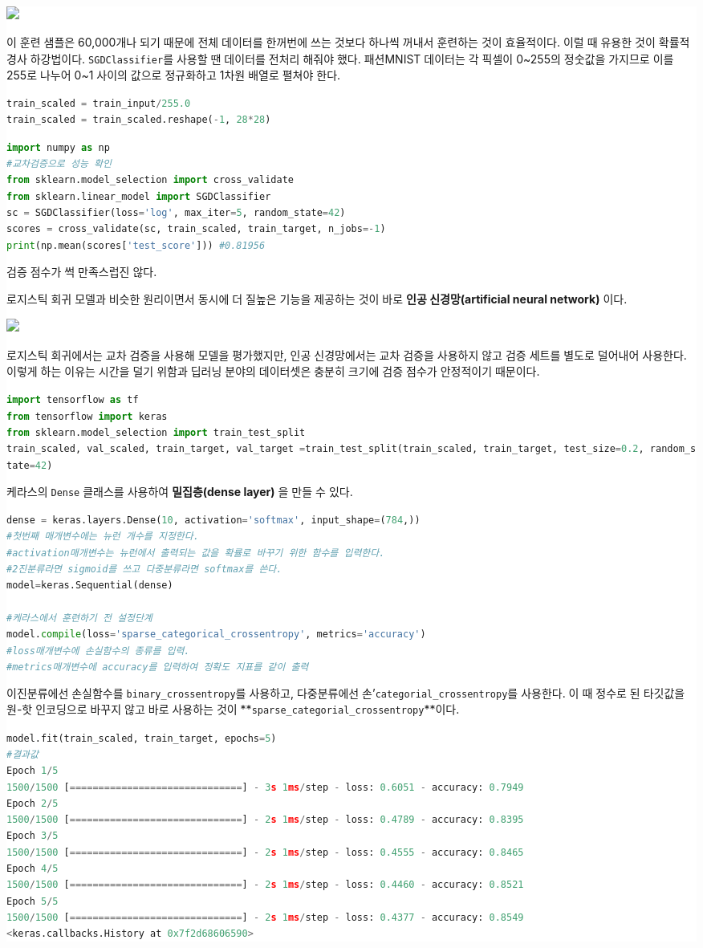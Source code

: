 <img src="https://user-images.githubusercontent.com/115082062/205688149-82017145-cf42-4ca3-a3ac-394b4823088a.jpg">

이 훈련 샘플은 60,000개나 되기 때문에 전체 데이터를 한꺼번에 쓰는 것보다 하나씩 꺼내서 훈련하는 것이 효율적이다. 이럴 때 유용한 것이 확률적 경사 하강법이다. `SGDClassifier`를 사용할 땐 데이터를 전처리 해줘야 했다. 패션MNIST 데이터는 각 픽셀이 0~255의 정숫값을 가지므로 이를 255로 나누어 0~1 사이의 값으로 정규화하고 1차원 배열로 펼쳐야 한다.

```python
train_scaled = train_input/255.0
train_scaled = train_scaled.reshape(-1, 28*28)
```

```python
import numpy as np
#교차검증으로 성능 확인
from sklearn.model_selection import cross_validate
from sklearn.linear_model import SGDClassifier
sc = SGDClassifier(loss='log', max_iter=5, random_state=42)
scores = cross_validate(sc, train_scaled, train_target, n_jobs=-1)
print(np.mean(scores['test_score'])) #0.81956
```

검증 점수가 썩 만족스럽진 않다.

로지스틱 회귀 모델과 비슷한 원리이면서 동시에 더 질높은 기능을 제공하는 것이 바로 **인공 신경망(artificial neural network)** 이다.

<img src="https://user-images.githubusercontent.com/115082062/205688282-5cbb2dbe-feac-410e-b0d7-dff8e898e64e.png">

로지스틱 회귀에서는 교차 검증을 사용해 모델을 평가했지만, 인공 신경망에서는 교차 검증을 사용하지 않고 검증 세트를 별도로 덜어내어 사용한다. 이렇게 하는 이유는 시간을 덜기 위함과 딥러닝 분야의 데이터셋은 충분히 크기에 검증 점수가 안정적이기 때문이다.

```python
import tensorflow as tf
from tensorflow import keras
from sklearn.model_selection import train_test_split
train_scaled, val_scaled, train_target, val_target =train_test_split(train_scaled, train_target, test_size=0.2, random_state=42)
```

케라스의 `Dense` 클래스를 사용하여 **밀집층(dense layer)** 을 만들 수 있다.

```python
dense = keras.layers.Dense(10, activation='softmax', input_shape=(784,))
#첫번째 매개변수에는 뉴런 개수를 지정한다.
#activation매개변수는 뉴런에서 출력되는 값을 확률로 바꾸기 위한 함수를 입력한다.
#2진분류라면 sigmoid를 쓰고 다중분류라면 softmax를 쓴다.
model=keras.Sequential(dense)

#케라스에서 훈련하기 전 설정단계
model.compile(loss='sparse_categorical_crossentropy', metrics='accuracy')
#loss매개변수에 손실함수의 종류를 입력.
#metrics매개변수에 accuracy를 입력하여 정확도 지표를 같이 출력
```

이진분류에선 손실함수를 `binary_crossentropy`를 사용하고, 다중분류에선 손’`categorial_crossentropy`를 사용한다. 이 때 정수로 된 타깃값을 원-핫 인코딩으로 바꾸지 않고 바로 사용하는 것이 **`sparse_categorial_crossentropy`**이다.

```python
model.fit(train_scaled, train_target, epochs=5)
#결과값
Epoch 1/5
1500/1500 [==============================] - 3s 1ms/step - loss: 0.6051 - accuracy: 0.7949
Epoch 2/5
1500/1500 [==============================] - 2s 1ms/step - loss: 0.4789 - accuracy: 0.8395
Epoch 3/5
1500/1500 [==============================] - 2s 1ms/step - loss: 0.4555 - accuracy: 0.8465
Epoch 4/5
1500/1500 [==============================] - 2s 1ms/step - loss: 0.4460 - accuracy: 0.8521
Epoch 5/5
1500/1500 [==============================] - 2s 1ms/step - loss: 0.4377 - accuracy: 0.8549
<keras.callbacks.History at 0x7f2d68606590>
```